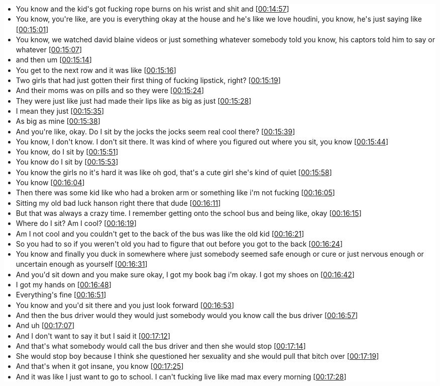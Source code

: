 *  You know and the kid's got fucking rope burns on his wrist and shit and [[00:14:57](https://www.youtube.com/watch?v=9vmIoMMRdKE&t=897.6800000000001s)]
*  You know, you're like, are you is everything okay at the house and he's like we love houdini, you know, he's just saying like [[00:15:01](https://www.youtube.com/watch?v=9vmIoMMRdKE&t=901.2s)]
*  You know, we watched david blaine videos or just something whatever somebody told you know, his captors told him to say or whatever [[00:15:07](https://www.youtube.com/watch?v=9vmIoMMRdKE&t=907.44s)]
*  and then um [[00:15:14](https://www.youtube.com/watch?v=9vmIoMMRdKE&t=914.0s)]
*  You get to the next row and it was like [[00:15:16](https://www.youtube.com/watch?v=9vmIoMMRdKE&t=916.4000000000001s)]
*  Two girls that had just gotten their first thing of fucking lipstick, right? [[00:15:19](https://www.youtube.com/watch?v=9vmIoMMRdKE&t=919.36s)]
*  And their moms was on pills and so they were [[00:15:24](https://www.youtube.com/watch?v=9vmIoMMRdKE&t=924.6400000000001s)]
*  They were just like just had made their lips like as big as just [[00:15:28](https://www.youtube.com/watch?v=9vmIoMMRdKE&t=928.5600000000001s)]
*  I mean they just [[00:15:35](https://www.youtube.com/watch?v=9vmIoMMRdKE&t=935.6800000000001s)]
*  As big as mine [[00:15:38](https://www.youtube.com/watch?v=9vmIoMMRdKE&t=938.32s)]
*  And you're like, okay. Do I sit by the jocks the jocks seem real cool there? [[00:15:39](https://www.youtube.com/watch?v=9vmIoMMRdKE&t=939.84s)]
*  You know, I don't know. I don't sit there. It was kind of where you figured out where you sit, you know [[00:15:44](https://www.youtube.com/watch?v=9vmIoMMRdKE&t=944.08s)]
*  You know, do I sit by [[00:15:51](https://www.youtube.com/watch?v=9vmIoMMRdKE&t=951.0400000000001s)]
*  You know do I sit by [[00:15:53](https://www.youtube.com/watch?v=9vmIoMMRdKE&t=953.92s)]
*  You know the girls no it's hard it was like oh god, that's a cute girl she's kind of quiet [[00:15:58](https://www.youtube.com/watch?v=9vmIoMMRdKE&t=958.0799999999999s)]
*  You know [[00:16:04](https://www.youtube.com/watch?v=9vmIoMMRdKE&t=964.0s)]
*  Then there was some kid like who had a broken arm or something like i'm not fucking [[00:16:05](https://www.youtube.com/watch?v=9vmIoMMRdKE&t=965.68s)]
*  Sitting my old bad luck hanson right there that dude [[00:16:11](https://www.youtube.com/watch?v=9vmIoMMRdKE&t=971.52s)]
*  But that was always a crazy time. I remember getting onto the school bus and being like, okay [[00:16:15](https://www.youtube.com/watch?v=9vmIoMMRdKE&t=975.36s)]
*  Where do I sit? Am I cool? [[00:16:19](https://www.youtube.com/watch?v=9vmIoMMRdKE&t=979.8399999999999s)]
*  Am I not cool and you couldn't get to the back of the bus was like the old kid [[00:16:21](https://www.youtube.com/watch?v=9vmIoMMRdKE&t=981.28s)]
*  So you had to so if you weren't old you had to figure that out before you got to the back [[00:16:24](https://www.youtube.com/watch?v=9vmIoMMRdKE&t=984.8s)]
*  You know and finally you duck in somewhere where just somebody seemed safe enough or cure or just nervous enough or uncertain enough as yourself [[00:16:31](https://www.youtube.com/watch?v=9vmIoMMRdKE&t=991.1999999999999s)]
*  And you'd sit down and you make sure okay, I got my book bag i'm okay. I got my shoes on [[00:16:42](https://www.youtube.com/watch?v=9vmIoMMRdKE&t=1002.9599999999999s)]
*  I got my hands on [[00:16:48](https://www.youtube.com/watch?v=9vmIoMMRdKE&t=1008.5600000000001s)]
*  Everything's fine [[00:16:51](https://www.youtube.com/watch?v=9vmIoMMRdKE&t=1011.0400000000001s)]
*  You know and you'd sit there and you just look forward [[00:16:53](https://www.youtube.com/watch?v=9vmIoMMRdKE&t=1013.5200000000001s)]
*  And then the bus driver would they would just somebody would you know call the bus driver [[00:16:57](https://www.youtube.com/watch?v=9vmIoMMRdKE&t=1017.5200000000001s)]
*  And uh [[00:17:07](https://www.youtube.com/watch?v=9vmIoMMRdKE&t=1027.76s)]
*  And I don't want to say it but I said it [[00:17:12](https://www.youtube.com/watch?v=9vmIoMMRdKE&t=1032.4s)]
*  And that's what somebody would call the bus driver and then she would stop [[00:17:14](https://www.youtube.com/watch?v=9vmIoMMRdKE&t=1034.96s)]
*  She would stop boy because I think she questioned her sexuality and she would pull that bitch over [[00:17:19](https://www.youtube.com/watch?v=9vmIoMMRdKE&t=1039.3600000000001s)]
*  And that's when it got insane, you know [[00:17:25](https://www.youtube.com/watch?v=9vmIoMMRdKE&t=1045.6000000000001s)]
*  And it was like I just want to go to school. I can't fucking live like mad max every morning [[00:17:28](https://www.youtube.com/watch?v=9vmIoMMRdKE&t=1048.0s)]